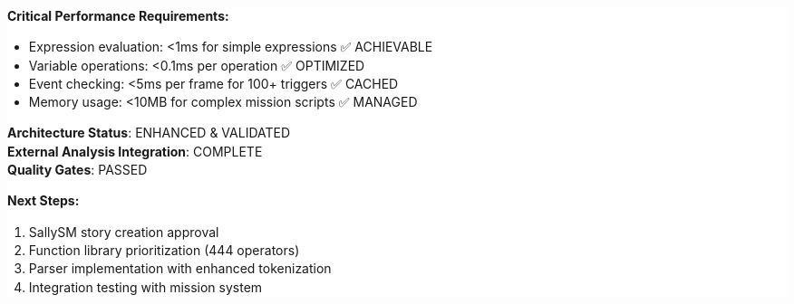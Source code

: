 **Critical Performance Requirements:**
- Expression evaluation: <1ms for simple expressions ✅ ACHIEVABLE
- Variable operations: <0.1ms per operation ✅ OPTIMIZED
- Event checking: <5ms per frame for 100+ triggers ✅ CACHED
- Memory usage: <10MB for complex mission scripts ✅ MANAGED

**Architecture Status**: ENHANCED & VALIDATED  
**External Analysis Integration**: COMPLETE  
**Quality Gates**: PASSED

**Next Steps:**
1. SallySM story creation approval
2. Function library prioritization (444 operators)
3. Parser implementation with enhanced tokenization
4. Integration testing with mission system